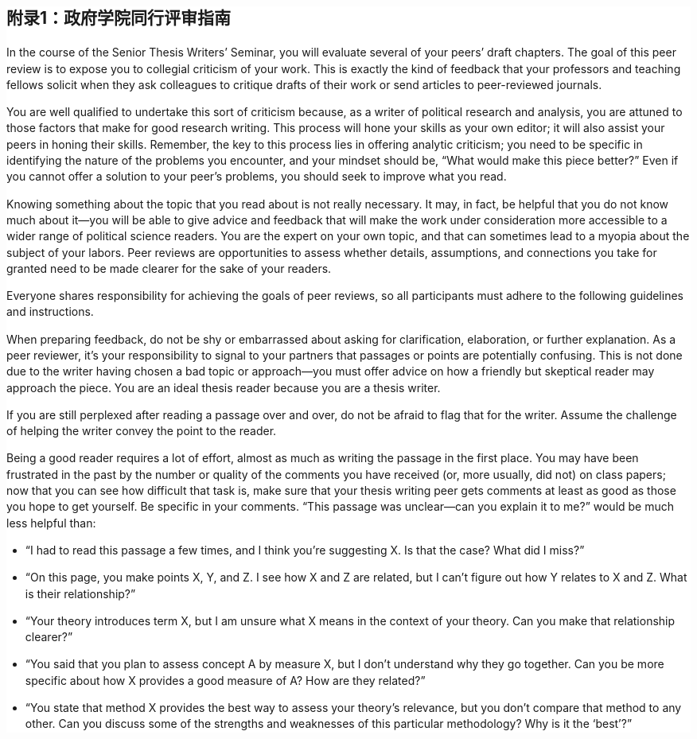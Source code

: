 ## 附录1：政府学院同行评审指南

In the course of the Senior Thesis Writers’ Seminar, you will evaluate several of your peers’ draft chapters. The goal of this peer review is to expose you to collegial criticism of your work. This is exactly the kind of feedback that your professors and teaching fellows solicit when they ask colleagues to critique drafts of their work or send articles to peer-reviewed journals.

You are well qualified to undertake this sort of criticism because, as a writer of political research and analysis, you are attuned to those factors that make for good research writing. This process will hone your skills as your own editor; it will also assist your peers in honing their skills. Remember, the key to this process lies in offering analytic criticism; you need to be specific in identifying the nature of the problems you encounter, and your mindset should be, “What would make this piece better?” Even if you cannot offer a solution to your peer’s problems, you should seek to improve what you read.

Knowing something about the topic that you read about is not really necessary. It may, in fact, be helpful that you do not know much about it—you will be able to give advice and feedback that will make the work under consideration more accessible to a wider range of political science readers. You are the expert on your own topic, and that can sometimes lead to a myopia about the subject of your labors. Peer reviews are opportunities to assess whether details, assumptions, and connections you take for granted need to be made clearer for the sake of your readers.

Everyone shares responsibility for achieving the goals of peer reviews, so all participants must adhere to the following guidelines and instructions.

When preparing feedback, do not be shy or embarrassed about asking for clarification, elaboration, or further explanation. As a peer reviewer, it’s your responsibility to signal to your partners that passages or points are potentially confusing. This is not done due to the writer having chosen a bad topic or approach—you must offer advice on how a friendly but skeptical reader may approach the piece. You are an ideal thesis reader because you are a thesis writer.

If you are still perplexed after reading a passage over and over, do not be afraid to flag that for the writer. Assume the challenge of helping the writer convey the point to the reader.

Being a good reader requires a lot of effort, almost as much as writing the passage in the first place. You may have been frustrated in the past by the number or quality of the comments you have received (or, more usually, did not) on class papers; now that you can see how difficult that task is, make sure that your thesis writing peer gets comments at least as good as those you hope to get yourself. Be specific in your comments. “This passage was unclear—can you explain it to me?” would be much less helpful than:

- “I had to read this passage a few times, and I think you’re suggesting X. Is that the case? What did I miss?”

- “On this page, you make points X, Y, and Z. I see how X and Z are related, but I can’t figure out how Y relates to X and Z. What is their relationship?”

- “Your theory introduces term X, but I am unsure what X means in the context of your theory. Can you make that relationship clearer?”

- “You said that you plan to assess concept A by measure X, but I don’t understand why they go together. Can you be more specific about how X provides a good measure of A? How are they related?”

- “You state that method X provides the best way to assess your theory’s relevance, but you don’t compare that method to any other. Can you discuss some of the strengths and weaknesses of this particular methodology? Why is it the ‘best’?”
